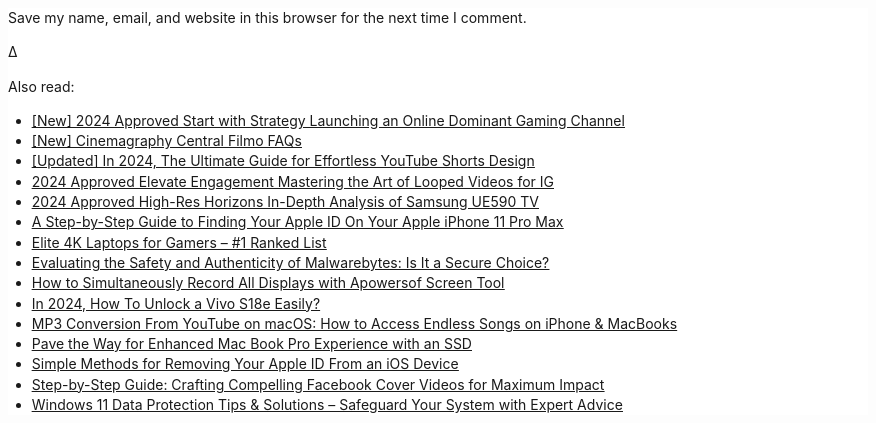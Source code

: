 Save my name, email, and website in this browser for the next time I comment.

Δ

<ins class="adsbygoogle"
     style="display:block"
     data-ad-format="autorelaxed"
     data-ad-client="ca-pub-7571918770474297"
     data-ad-slot="1223367746"></ins>

<ins class="adsbygoogle"
     style="display:block"
     data-ad-client="ca-pub-7571918770474297"
     data-ad-slot="8358498916"
     data-ad-format="auto"
     data-full-width-responsive="true"></ins>

<span class="atpl-alsoreadstyle">Also read:</span>
<div><ul>
<li><a href="https://youtube-zero.techidaily.com/024-approved-start-with-strategy-launching-an-online-dominant-gaming-channel/"><u>[New] 2024 Approved Start with Strategy Launching an Online Dominant Gaming Channel</u></a></li>
<li><a href="https://extra-lessons.techidaily.com/new-cinemagraphy-central-filmo-faqs/"><u>[New] Cinemagraphy Central Filmo FAQs</u></a></li>
<li><a href="https://youtube-webster.techidaily.com/ed-in-2024-the-ultimate-guide-for-effortless-youtube-shorts-design/"><u>[Updated] In 2024, The Ultimate Guide for Effortless YouTube Shorts Design</u></a></li>
<li><a href="https://instagram-videos.techidaily.com/2024-approved-elevate-engagement-mastering-the-art-of-looped-videos-for-ig/"><u>2024 Approved Elevate Engagement Mastering the Art of Looped Videos for IG</u></a></li>
<li><a href="https://article-knowledge.techidaily.com/2024-approved-high-res-horizons-in-depth-analysis-of-samsung-ue590-tv/"><u>2024 Approved High-Res Horizons In-Depth Analysis of Samsung UE590 TV</u></a></li>
<li><a href="https://apple-account.techidaily.com/a-step-by-step-guide-to-finding-your-apple-id-on-your-apple-iphone-11-pro-max-by-drfone-ios/"><u>A Step-by-Step Guide to Finding Your Apple ID On Your Apple iPhone 11 Pro Max</u></a></li>
<li><a href="https://extra-lessons.techidaily.com/elite-4k-laptops-for-gamers-1-ranked-list/"><u>Elite 4K Laptops for Gamers – #1 Ranked List</u></a></li>
<li><a href="https://discover-forum.techidaily.com/evaluating-the-safety-and-authenticity-of-malwarebytes-is-it-a-secure-choice/"><u>Evaluating the Safety and Authenticity of Malwarebytes: Is It a Secure Choice?</u></a></li>
<li><a href="https://discover-forum.techidaily.com/how-to-simultaneously-record-all-displays-with-apowersof-screen-tool/"><u>How to Simultaneously Record All Displays with Apowersof Screen Tool</u></a></li>
<li><a href="https://unlock-android.techidaily.com/in-2024-how-to-unlock-a-vivo-s18e-easily-by-drfone-android/"><u>In 2024, How To Unlock a Vivo S18e Easily?</u></a></li>
<li><a href="https://discover-forum.techidaily.com/mp3-conversion-from-youtube-on-macos-how-to-access-endless-songs-on-iphone-and-macbooks/"><u>MP3 Conversion From YouTube on macOS: How to Access Endless Songs on iPhone & MacBooks</u></a></li>
<li><a href="https://buynow-reviews.techidaily.com/pave-the-way-for-enhanced-mac-book-pro-experience-with-an-ssd/"><u>Pave the Way for Enhanced Mac Book Pro Experience with an SSD</u></a></li>
<li><a href="https://discover-forum.techidaily.com/simple-methods-for-removing-your-apple-id-from-an-ios-device/"><u>Simple Methods for Removing Your Apple ID From an iOS Device</u></a></li>
<li><a href="https://discover-forum.techidaily.com/step-by-step-guide-crafting-compelling-facebook-cover-videos-for-maximum-impact/"><u>Step-by-Step Guide: Crafting Compelling Facebook Cover Videos for Maximum Impact</u></a></li>
<li><a href="https://discover-forum.techidaily.com/windows-11-data-protection-tips-and-solutions-safeguard-your-system-with-expert-advice/"><u>Windows 11 Data Protection Tips & Solutions – Safeguard Your System with Expert Advice</u></a></li>
</ul></div>

